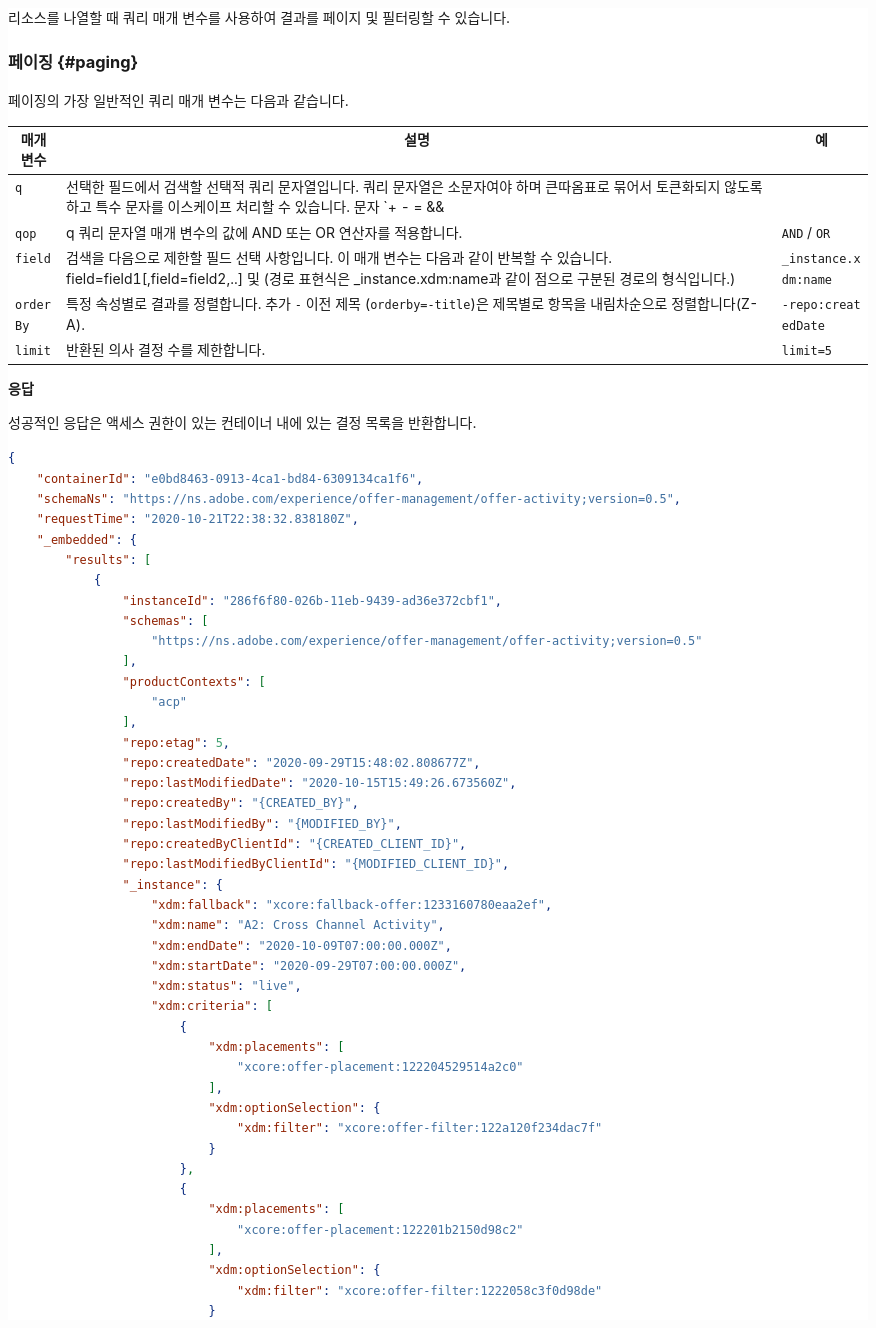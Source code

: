 리소스를 나열할 때 쿼리 매개 변수를 사용하여 결과를 페이지 및 필터링할 수 있습니다.

### 페이징 {#paging}

페이징의 가장 일반적인 쿼리 매개 변수는 다음과 같습니다.

| 매개 변수 | 설명 | 예 |
| --------- | ----------- | ------- |
| `q` | 선택한 필드에서 검색할 선택적 쿼리 문자열입니다. 쿼리 문자열은 소문자여야 하며 큰따옴표로 묶어서 토큰화되지 않도록 하고 특수 문자를 이스케이프 처리할 수 있습니다. 문자 `+ - = && || > < ! ( ) { } [ ] ^ \" ~ * ? : \ /` 에는 특별한 의미가 있으며 쿼리 문자열에 나타나면 백슬래시로 이스케이프해야 합니다. | `default` |
| `qop` | q 쿼리 문자열 매개 변수의 값에 AND 또는 OR 연산자를 적용합니다. | `AND` / `OR` |
| `field` | 검색을 다음으로 제한할 필드 선택 사항입니다. 이 매개 변수는 다음과 같이 반복할 수 있습니다. field=field1[,field=field2,..] 및 (경로 표현식은 _instance.xdm:name과 같이 점으로 구분된 경로의 형식입니다.) | `_instance.xdm:name` |
| `orderBy` | 특정 속성별로 결과를 정렬합니다. 추가 `-` 이전 제목 (`orderby=-title`)은 제목별로 항목을 내림차순으로 정렬합니다(Z-A). | `-repo:createdDate` |
| `limit` | 반환된 의사 결정 수를 제한합니다. | `limit=5` |

**응답**

성공적인 응답은 액세스 권한이 있는 컨테이너 내에 있는 결정 목록을 반환합니다.

```json
{
    "containerId": "e0bd8463-0913-4ca1-bd84-6309134ca1f6",
    "schemaNs": "https://ns.adobe.com/experience/offer-management/offer-activity;version=0.5",
    "requestTime": "2020-10-21T22:38:32.838180Z",
    "_embedded": {
        "results": [
            {
                "instanceId": "286f6f80-026b-11eb-9439-ad36e372cbf1",
                "schemas": [
                    "https://ns.adobe.com/experience/offer-management/offer-activity;version=0.5"
                ],
                "productContexts": [
                    "acp"
                ],
                "repo:etag": 5,
                "repo:createdDate": "2020-09-29T15:48:02.808677Z",
                "repo:lastModifiedDate": "2020-10-15T15:49:26.673560Z",
                "repo:createdBy": "{CREATED_BY}",
                "repo:lastModifiedBy": "{MODIFIED_BY}",
                "repo:createdByClientId": "{CREATED_CLIENT_ID}",
                "repo:lastModifiedByClientId": "{MODIFIED_CLIENT_ID}",
                "_instance": {
                    "xdm:fallback": "xcore:fallback-offer:1233160780eaa2ef",
                    "xdm:name": "A2: Cross Channel Activity",
                    "xdm:endDate": "2020-10-09T07:00:00.000Z",
                    "xdm:startDate": "2020-09-29T07:00:00.000Z",
                    "xdm:status": "live",
                    "xdm:criteria": [
                        {
                            "xdm:placements": [
                                "xcore:offer-placement:122204529514a2c0"
                            ],
                            "xdm:optionSelection": {
                                "xdm:filter": "xcore:offer-filter:122a120f234dac7f"
                            }
                        },
                        {
                            "xdm:placements": [
                                "xcore:offer-placement:122201b2150d98c2"
                            ],
                            "xdm:optionSelection": {
                                "xdm:filter": "xcore:offer-filter:1222058c3f0d98de"
                            }
```